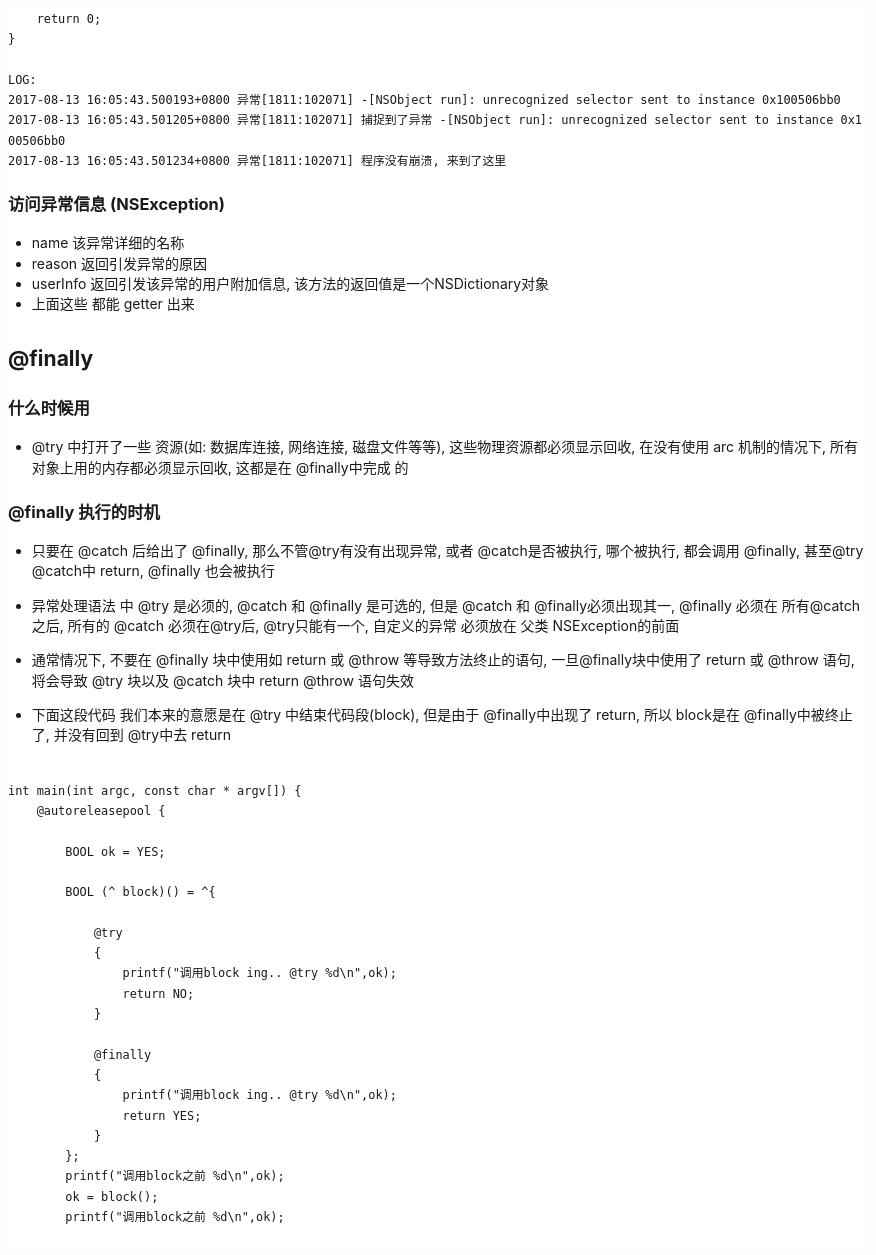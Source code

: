 ```objc
    return 0;
}

LOG:
2017-08-13 16:05:43.500193+0800 异常[1811:102071] -[NSObject run]: unrecognized selector sent to instance 0x100506bb0
2017-08-13 16:05:43.501205+0800 异常[1811:102071] 捕捉到了异常 -[NSObject run]: unrecognized selector sent to instance 0x100506bb0
2017-08-13 16:05:43.501234+0800 异常[1811:102071] 程序没有崩溃, 来到了这里

```


### 访问异常信息 (NSException)
* name  该异常详细的名称
* reason 返回引发异常的原因
* userInfo 返回引发该异常的用户附加信息, 该方法的返回值是一个NSDictionary对象
* 上面这些 都能 getter 出来


## @finally
### 什么时候用
* @try 中打开了一些 资源(如: 数据库连接, 网络连接, 磁盘文件等等), 这些物理资源都必须显示回收, 在没有使用 arc 机制的情况下, 所有对象上用的内存都必须显示回收, 这都是在 @finally中完成 的

### @finally 执行的时机
* 只要在 @catch 后给出了 @finally, 那么不管@try有没有出现异常, 或者 @catch是否被执行, 哪个被执行, 都会调用 @finally, 甚至@try @catch中 return, @finally 也会被执行

* 异常处理语法 中 @try 是必须的, @catch 和 @finally 是可选的, 但是 @catch 和 @finally必须出现其一, @finally 必须在 所有@catch之后, 所有的 @catch 必须在@try后, @try只能有一个, 自定义的异常 必须放在 父类 NSException的前面

* 通常情况下, 不要在 @finally 块中使用如 return 或 @throw 等导致方法终止的语句, 一旦@finally块中使用了 return 或 @throw 语句, 将会导致 @try 块以及 @catch 块中 return @throw 语句失效


* 下面这段代码 我们本来的意愿是在 @try 中结束代码段(block), 但是由于 @finally中出现了 return, 所以 block是在 @finally中被终止了, 并没有回到 @try中去 return

```objc

int main(int argc, const char * argv[]) {
    @autoreleasepool {
        
        BOOL ok = YES;
        
        BOOL (^ block)() = ^{
            
            @try
            {
                printf("调用block ing.. @try %d\n",ok);
                return NO;
            }
            
            @finally
            {
                printf("调用block ing.. @try %d\n",ok);
                return YES;
            }
        };
        printf("调用block之前 %d\n",ok);
        ok = block();
        printf("调用block之前 %d\n",ok);
        
```
